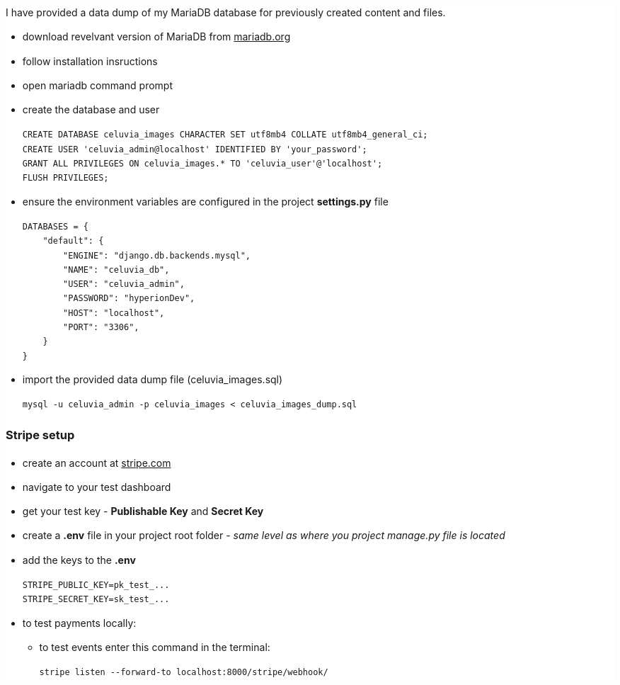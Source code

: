 I have provided a data dump of my MariaDB database for previously created content and files.

- download revelvant version of MariaDB from [mariadb.org](https://mariadb.org/download/?t=mariadb&p=mariadb&r=12.0.2&os=windows&cpu=x86_64&pkg=msi&mirror=xtom_ams)
- follow installation insructions
- open mariadb command prompt
- create the database and user

  ```
  CREATE DATABASE celuvia_images CHARACTER SET utf8mb4 COLLATE utf8mb4_general_ci;
  CREATE USER 'celuvia_admin@localhost' IDENTIFIED BY 'your_password';
  GRANT ALL PRIVILEGES ON celuvia_images.* TO 'celuvia_user'@'localhost';
  FLUSH PRIVILEGES;
  ```

- ensure the environment variables are configured in the project **settings.py** file

  ```
  DATABASES = {
      "default": {
          "ENGINE": "django.db.backends.mysql",
          "NAME": "celuvia_db",
          "USER": "celuvia_admin",
          "PASSWORD": "hyperionDev",
          "HOST": "localhost",
          "PORT": "3306",
      }
  }
  ```

- import the provided data dump file (celuvia_images.sql)

  ```
  mysql -u celuvia_admin -p celuvia_images < celuvia_images_dump.sql
  ```

### Stripe setup

- create an account at [stripe.com](stripe.com)
- navigate to your test dashboard
- get your test key - **Publishable Key** and **Secret Key**
- create a **.env** file in your project root folder - _same level as where you project manage.py file is located_
- add the keys to the **.env**

  ```
  STRIPE_PUBLIC_KEY=pk_test_...
  STRIPE_SECRET_KEY=sk_test_...
  ```

- to test payments locally:

  - to test events enter this command in the terminal:

    ```
    stripe listen --forward-to localhost:8000/stripe/webhook/
    ```
